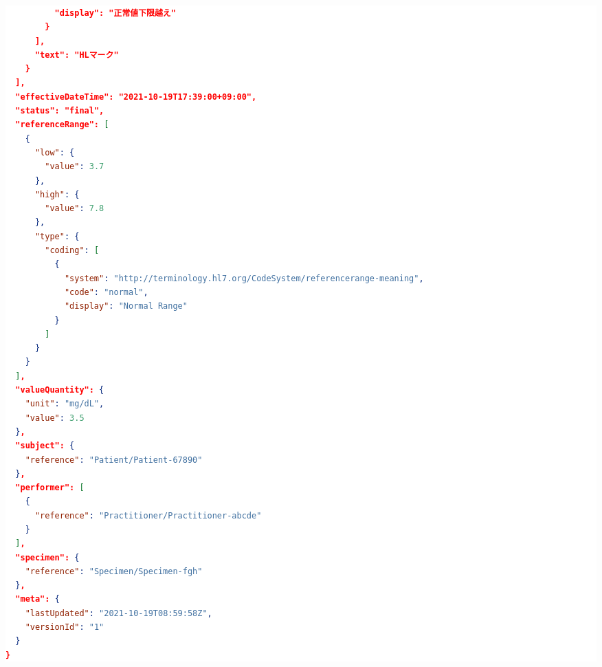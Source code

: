```json
          "display": "正常値下限越え"
        }
      ],
      "text": "HLマーク"
    }
  ],
  "effectiveDateTime": "2021-10-19T17:39:00+09:00",
  "status": "final",
  "referenceRange": [
    {
      "low": {
        "value": 3.7
      },
      "high": {
        "value": 7.8
      },
      "type": {
        "coding": [
          {
            "system": "http://terminology.hl7.org/CodeSystem/referencerange-meaning",
            "code": "normal",
            "display": "Normal Range"
          }
        ]
      }
    }
  ],
  "valueQuantity": {
    "unit": "mg/dL",
    "value": 3.5
  },
  "subject": {
    "reference": "Patient/Patient-67890"
  },
  "performer": [
    {
      "reference": "Practitioner/Practitioner-abcde"
    }
  ],
  "specimen": {
    "reference": "Specimen/Specimen-fgh"
  },
  "meta": {
    "lastUpdated": "2021-10-19T08:59:58Z",
    "versionId": "1"
  }
}
```
